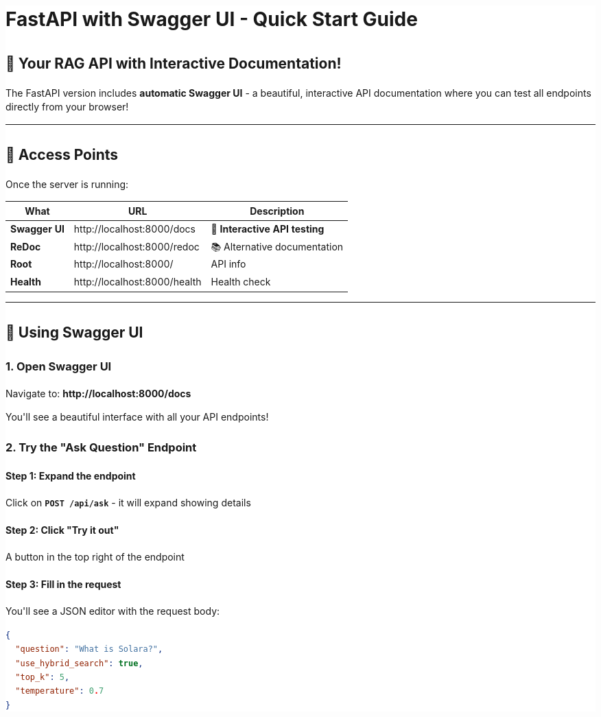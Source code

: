 # FastAPI with Swagger UI - Quick Start Guide

## 🚀 Your RAG API with Interactive Documentation!

The FastAPI version includes **automatic Swagger UI** - a beautiful, interactive API documentation where you can test all endpoints directly from your browser!

---

## 📍 Access Points

Once the server is running:

| What | URL | Description |
|------|-----|-------------|
| **Swagger UI** | http://localhost:8000/docs | 🎯 **Interactive API testing** |
| **ReDoc** | http://localhost:8000/redoc | 📚 Alternative documentation |
| **Root** | http://localhost:8000/ | API info |
| **Health** | http://localhost:8000/health | Health check |

---

## 🎯 Using Swagger UI

### **1. Open Swagger UI**

Navigate to: **http://localhost:8000/docs**

You'll see a beautiful interface with all your API endpoints!

### **2. Try the "Ask Question" Endpoint**

#### **Step 1: Expand the endpoint**
Click on **`POST /api/ask`** - it will expand showing details

#### **Step 2: Click "Try it out"**
A button in the top right of the endpoint

#### **Step 3: Fill in the request**
You'll see a JSON editor with the request body:

```json
{
  "question": "What is Solara?",
  "use_hybrid_search": true,
  "top_k": 5,
  "temperature": 0.7
}
```
